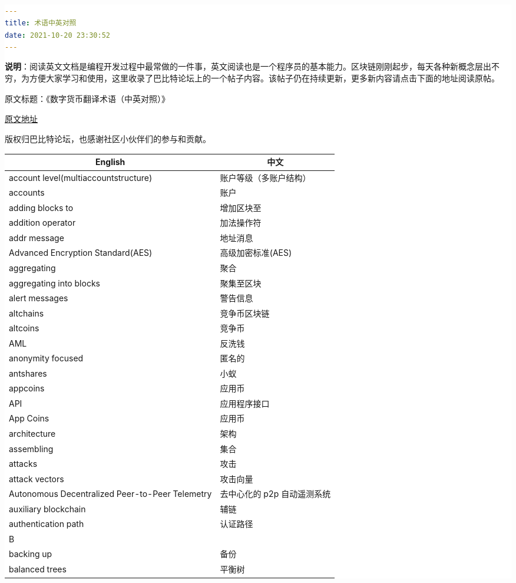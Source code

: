 ```yaml
---
title: 术语中英对照
date: 2021-10-20 23:30:52
---
```


**说明**：阅读英文文档是编程开发过程中最常做的一件事，英文阅读也是一个程序员的基本能力。区块链刚刚起步，每天各种新概念层出不穷，为方便大家学习和使用，这里收录了巴比特论坛上的一个帖子内容。该帖子仍在持续更新，更多新内容请点击下面的地址阅读原帖。

原文标题：《数字货币翻译术语（中英对照）》

[原文地址](https://bitcoin-on-nodejs.ebookchain.org/5-%E9%99%84%E5%BD%95/0-%E5%8C%BA%E5%9D%97%E9%93%BE%E7%9B%B8%E5%85%B3%E6%9C%AF%E8%AF%AD%E4%B8%AD%E8%8B%B1%E5%AF%B9%E7%85%A7.html)

版权归巴比特论坛，也感谢社区小伙伴们的参与和贡献。

| English                                                   | 中文                         |
| --------------------------------------------------------- | -------------------------- |
| account level(multiaccountstructure)                      | 账户等级（多账户结构）                |
| accounts                                                  | 账户                         |
| adding blocks to                                          | 增加区块至                      |
| addition operator                                         | 加法操作符                      |
| addr message                                              | 地址消息                       |
| Advanced Encryption Standard(AES)                         | 高级加密标准(AES)                |
| aggregating                                               | 聚合                         |
| aggregating into blocks                                   | 聚集至区块                      |
| alert messages                                            | 警告信息                       |
| altchains                                                 | 竞争币区块链                     |
| altcoins                                                  | 竞争币                        |
| AML                                                       | 反洗钱                        |
| anonymity focused                                         | 匿名的                        |
| antshares                                                 | 小蚁                         |
| appcoins                                                  | 应用币                        |
| API                                                       | 应用程序接口                     |
| App Coins                                                 | 应用币                        |
| architecture                                              | 架构                         |
| assembling                                                | 集合                         |
| attacks                                                   | 攻击                         |
| attack vectors                                            | 攻击向量                       |
| Autonomous Decentralized Peer-to-Peer Telemetry           | 去中心化的 p2p 自动遥测系统           |
| auxiliary blockchain                                      | 辅链                         |
| authentication path                                       | 认证路径                       |
| B                                                         |                            |
| backing up                                                | 备份                         |
| balanced trees                                            | 平衡树                        |